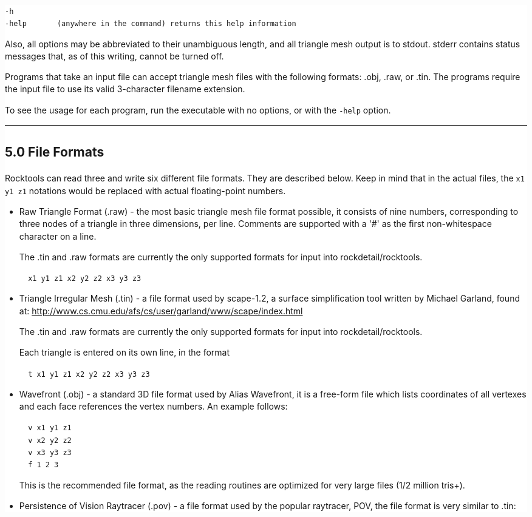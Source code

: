     -h
    -help       (anywhere in the command) returns this help information     
 
Also, all options may be abbreviated to their unambiguous length,
and all triangle mesh output is to stdout. stderr contains status
messages that, as of this writing, cannot be turned off.

Programs that take an input file can accept triangle mesh files with the
following formats: .obj, .raw, or .tin. The programs require the input
file to use its valid 3-character filename extension.

To see the usage for each program, run the executable with no options, or
with the `-help` option.


-----------------------------------------------------------------------

## 5.0 File Formats

Rocktools can read three and write six different file formats. They are
described below. Keep in mind that in the actual files, the `x1 y1 z1`
notations would be replaced with actual floating-point numbers.

* Raw Triangle Format (.raw) - the most basic triangle mesh file
    format possible, it consists of nine numbers, corresponding
    to three nodes of a triangle in three dimensions, per line.
    Comments are supported with a '#' as the first non-whitespace
    character on a line.

    The .tin and .raw formats are currently the only supported formats
    for input into rockdetail/rocktools.

        x1 y1 z1 x2 y2 z2 x3 y3 z3

* Triangle Irregular Mesh (.tin) - a file format used by scape-1.2, a
    surface simplification tool written by Michael Garland, found at:
    http://www.cs.cmu.edu/afs/cs/user/garland/www/scape/index.html

    The .tin and .raw formats are currently the only supported formats
    for input into rockdetail/rocktools.

    Each triangle is entered on its own line, in the format

        t x1 y1 z1 x2 y2 z2 x3 y3 z3

* Wavefront (.obj) - a standard 3D file format used by Alias Wavefront,
    it is a free-form file which lists coordinates of all vertexes and
    each face references the vertex numbers. An example follows:

        v x1 y1 z1
        v x2 y2 z2
        v x3 y3 z3
        f 1 2 3

    This is the recommended file format, as the reading routines are
    optimized for very large files (1/2 million tris+).

* Persistence of Vision Raytracer (.pov) - a file format used by the 
    popular raytracer, POV, the file format is very similar to .tin:
